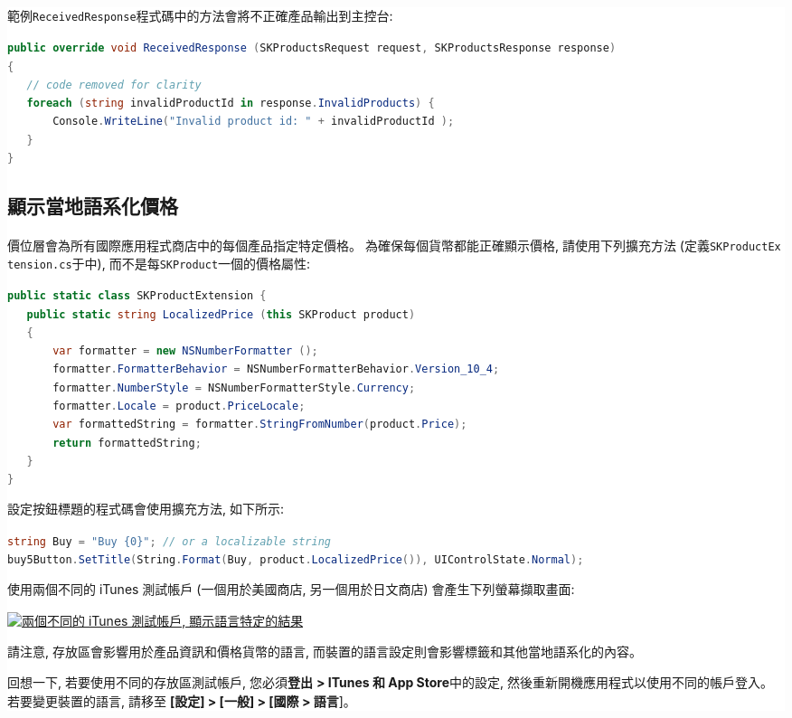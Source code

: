範例`ReceivedResponse`程式碼中的方法會將不正確產品輸出到主控台:

```csharp
public override void ReceivedResponse (SKProductsRequest request, SKProductsResponse response)
{
   // code removed for clarity
   foreach (string invalidProductId in response.InvalidProducts) {
       Console.WriteLine("Invalid product id: " + invalidProductId );
   }
}
```

## <a name="displaying-localized-prices"></a>顯示當地語系化價格

價位層會為所有國際應用程式商店中的每個產品指定特定價格。 為確保每個貨幣都能正確顯示價格, 請使用下列擴充方法 (定義`SKProductExtension.cs`于中), 而不是每`SKProduct`一個的價格屬性:

```csharp
public static class SKProductExtension {
   public static string LocalizedPrice (this SKProduct product)
   {
       var formatter = new NSNumberFormatter ();
       formatter.FormatterBehavior = NSNumberFormatterBehavior.Version_10_4;  
       formatter.NumberStyle = NSNumberFormatterStyle.Currency;
       formatter.Locale = product.PriceLocale;
       var formattedString = formatter.StringFromNumber(product.Price);
       return formattedString;
   }
}
```

設定按鈕標題的程式碼會使用擴充方法, 如下所示:

```csharp
string Buy = "Buy {0}"; // or a localizable string
buy5Button.SetTitle(String.Format(Buy, product.LocalizedPrice()), UIControlState.Normal);
```

使用兩個不同的 iTunes 測試帳戶 (一個用於美國商店, 另一個用於日文商店) 會產生下列螢幕擷取畫面:   
   
   
   
 [![](store-kit-overview-and-retreiving-product-information-images/image25.png "兩個不同的 iTunes 測試帳戶, 顯示語言特定的結果")](store-kit-overview-and-retreiving-product-information-images/image25.png#lightbox)   
   
   
   
 請注意, 存放區會影響用於產品資訊和價格貨幣的語言, 而裝置的語言設定則會影響標籤和其他當地語系化的內容。   
   
   
   
 回想一下, 若要使用不同的存放區測試帳戶, 您必須**登出** **> ITunes 和 App Store**中的設定, 然後重新開機應用程式以使用不同的帳戶登入。 若要變更裝置的語言, 請移至 **[設定] > [一般] > [國際 > 語言**]。

